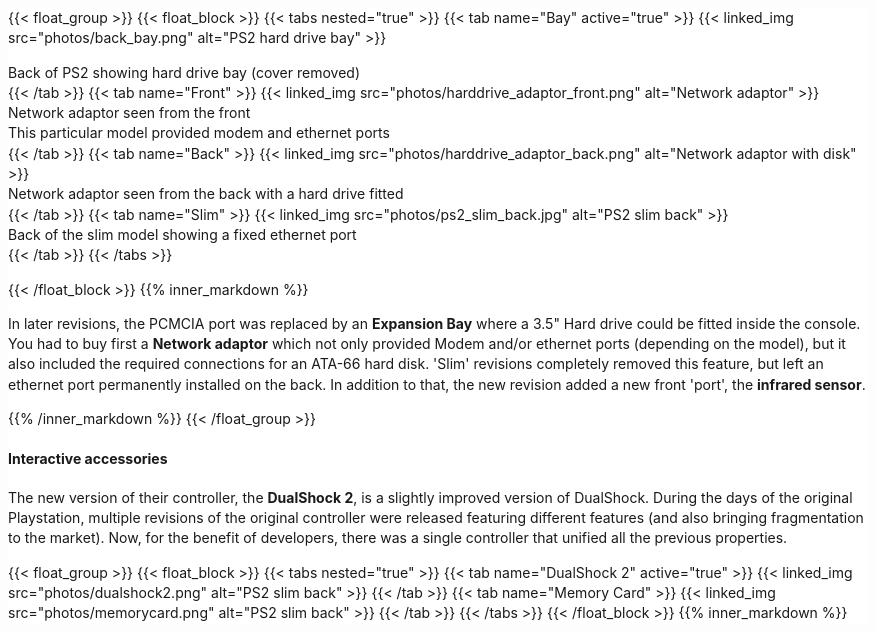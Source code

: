 {{< float_group >}}
{{< float_block >}}
{{< tabs nested="true" >}}
    {{< tab name="Bay" active="true" >}}
      {{< linked_img src="photos/back_bay.png" alt="PS2 hard drive bay" >}}
      <figcaption class="caption">Back of PS2 showing hard drive bay (cover removed)</figcaption>
    {{< /tab >}}
    {{< tab name="Front" >}}
      {{< linked_img src="photos/harddrive_adaptor_front.png" alt="Network adaptor" >}}
      <figcaption class="caption">Network adaptor seen from the front
      <br>This particular model provided modem and ethernet ports</figcaption>
    {{< /tab >}}
    {{< tab name="Back" >}}
      {{< linked_img src="photos/harddrive_adaptor_back.png" alt="Network adaptor with disk" >}}
      <figcaption class="caption">Network adaptor seen from the back with a hard drive fitted</figcaption>
    {{< /tab >}}
    {{< tab name="Slim" >}}
      {{< linked_img src="photos/ps2_slim_back.jpg" alt="PS2 slim back" >}}
      <figcaption class="caption">Back of the slim model showing a fixed ethernet port</figcaption>
    {{< /tab >}}
{{< /tabs >}}

{{< /float_block >}}
{{% inner_markdown %}}

In later revisions, the PCMCIA port was replaced by an **Expansion Bay** where a 3.5" Hard drive could be fitted inside the console. You had to buy first a **Network adaptor** which not only provided Modem and/or ethernet ports (depending on the model), but it also included the required connections for an ATA-66 hard disk. 'Slim' revisions completely removed this feature, but left an ethernet port permanently installed on the back. In addition to that, the new revision added a new front 'port', the **infrared sensor**.

{{% /inner_markdown %}}
{{< /float_group >}}

#### Interactive accessories

The new version of their controller, the **DualShock 2**, is a slightly improved version of DualShock. During the days of the original Playstation, multiple revisions of the original controller were released featuring different features (and also bringing fragmentation to the market). Now, for the benefit of developers, there was a single controller that unified all the previous properties.

{{< float_group >}}
{{< float_block >}}
{{< tabs nested="true" >}}
    {{< tab name="DualShock 2" active="true" >}}
      {{< linked_img src="photos/dualshock2.png" alt="PS2 slim back" >}}
    {{< /tab >}}
    {{< tab name="Memory Card" >}}
      {{< linked_img src="photos/memorycard.png" alt="PS2 slim back" >}}
    {{< /tab >}}
{{< /tabs >}}
{{< /float_block >}}
{{% inner_markdown %}}
